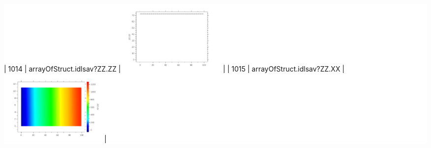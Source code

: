 | 1014 | arrayOfStruct.idlsav?ZZ.ZZ | <img src="image/00001014.png" width="200"> |
| 1015 | arrayOfStruct.idlsav?ZZ.XX | <img src="image/00001015.png" width="200"> |
